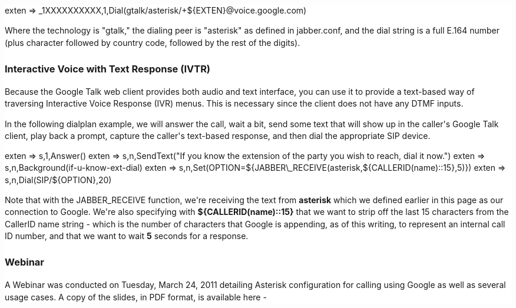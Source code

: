 
exten => \_1XXXXXXXXXX,1,Dial(gtalk/asterisk/+${EXTEN}@voice.google.com)

Where the technology is "gtalk," the dialing peer is "asterisk" as defined in jabber.conf, and the dial string is a full E.164 number (plus character followed by country code, followed by the rest of the digits).


### Interactive Voice with Text Response (IVTR)


Because the Google Talk web client provides both audio and text interface, you can use it to provide a text-based way of traversing Interactive Voice Response (IVR) menus. This is necessary since the client does not have any DTMF inputs.


In the following dialplan example, we will answer the call, wait a bit, send some text that will show up in the caller's Google Talk client, play back a prompt, capture the caller's text-based response, and then dial the appropriate SIP device.



exten => s,1,Answer()
exten => s,n,SendText("If you know the extension of the party you wish to reach, dial it now.")
exten => s,n,Background(if-u-know-ext-dial)
exten => s,n,Set(OPTION=${JABBER\_RECEIVE(asterisk,${CALLERID(name)::15},5)})
exten => s,n,Dial(SIP/${OPTION},20)

Note that with the JABBER\_RECEIVE function, we're receiving the text from **asterisk** which we defined earlier in this page as our connection to Google. We're also specifying with **${CALLERID(name)::15}** that we want to strip off the last 15 characters from the CallerID name string - which is the number of characters that Google is appending, as of this writing, to represent an internal call ID number, and that we want to wait **5** seconds for a response.


### Webinar


A Webinar was conducted on Tuesday, March 24, 2011 detailing Asterisk configuration for calling using Google as well as several usage cases. A copy of the slides, in PDF format, is available here - 

